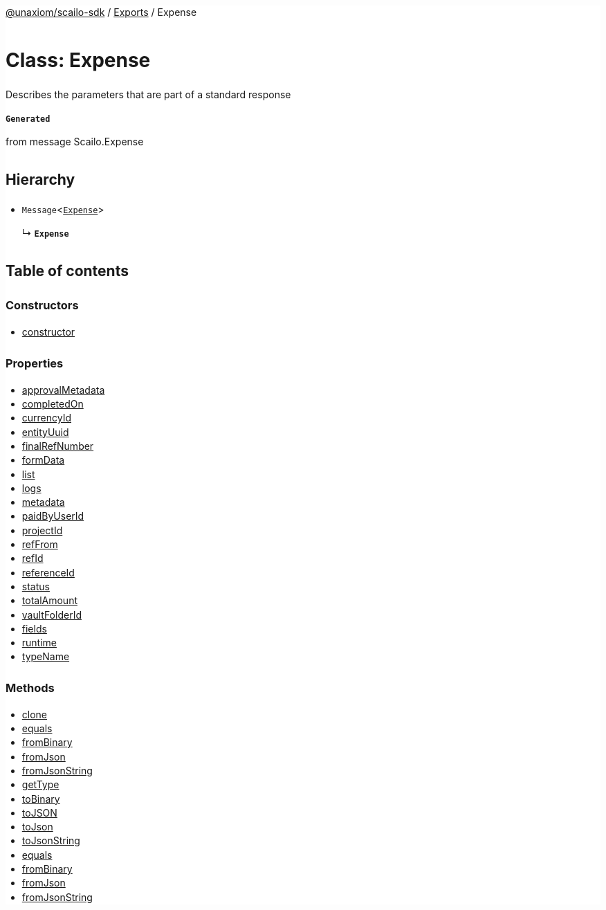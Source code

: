 [@unaxiom/scailo-sdk](../README.md) / [Exports](../modules.md) / Expense

# Class: Expense

Describes the parameters that are part of a standard response

**`Generated`**

from message Scailo.Expense

## Hierarchy

- `Message`\<[`Expense`](Expense.md)\>

  ↳ **`Expense`**

## Table of contents

### Constructors

- [constructor](Expense.md#constructor)

### Properties

- [approvalMetadata](Expense.md#approvalmetadata)
- [completedOn](Expense.md#completedon)
- [currencyId](Expense.md#currencyid)
- [entityUuid](Expense.md#entityuuid)
- [finalRefNumber](Expense.md#finalrefnumber)
- [formData](Expense.md#formdata)
- [list](Expense.md#list)
- [logs](Expense.md#logs)
- [metadata](Expense.md#metadata)
- [paidByUserId](Expense.md#paidbyuserid)
- [projectId](Expense.md#projectid)
- [refFrom](Expense.md#reffrom)
- [refId](Expense.md#refid)
- [referenceId](Expense.md#referenceid)
- [status](Expense.md#status)
- [totalAmount](Expense.md#totalamount)
- [vaultFolderId](Expense.md#vaultfolderid)
- [fields](Expense.md#fields)
- [runtime](Expense.md#runtime)
- [typeName](Expense.md#typename)

### Methods

- [clone](Expense.md#clone)
- [equals](Expense.md#equals)
- [fromBinary](Expense.md#frombinary)
- [fromJson](Expense.md#fromjson)
- [fromJsonString](Expense.md#fromjsonstring)
- [getType](Expense.md#gettype)
- [toBinary](Expense.md#tobinary)
- [toJSON](Expense.md#tojson)
- [toJson](Expense.md#tojson-1)
- [toJsonString](Expense.md#tojsonstring)
- [equals](Expense.md#equals-1)
- [fromBinary](Expense.md#frombinary-1)
- [fromJson](Expense.md#fromjson-1)
- [fromJsonString](Expense.md#fromjsonstring-1)
